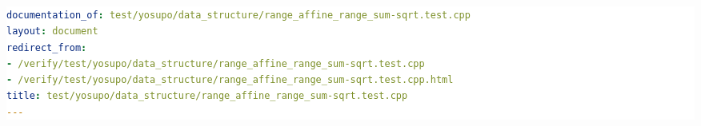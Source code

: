 ```yaml
documentation_of: test/yosupo/data_structure/range_affine_range_sum-sqrt.test.cpp
layout: document
redirect_from:
- /verify/test/yosupo/data_structure/range_affine_range_sum-sqrt.test.cpp
- /verify/test/yosupo/data_structure/range_affine_range_sum-sqrt.test.cpp.html
title: test/yosupo/data_structure/range_affine_range_sum-sqrt.test.cpp
---
```

